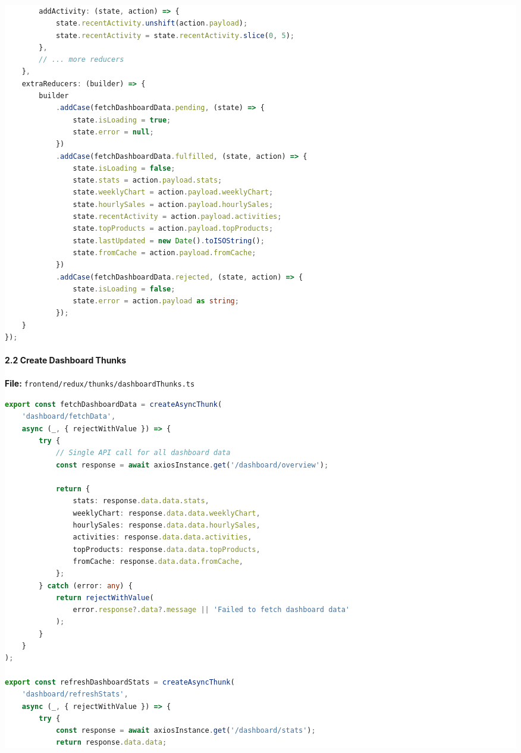 ```typescript
        addActivity: (state, action) => {
            state.recentActivity.unshift(action.payload);
            state.recentActivity = state.recentActivity.slice(0, 5);
        },
        // ... more reducers
    },
    extraReducers: (builder) => {
        builder
            .addCase(fetchDashboardData.pending, (state) => {
                state.isLoading = true;
                state.error = null;
            })
            .addCase(fetchDashboardData.fulfilled, (state, action) => {
                state.isLoading = false;
                state.stats = action.payload.stats;
                state.weeklyChart = action.payload.weeklyChart;
                state.hourlySales = action.payload.hourlySales;
                state.recentActivity = action.payload.activities;
                state.topProducts = action.payload.topProducts;
                state.lastUpdated = new Date().toISOString();
                state.fromCache = action.payload.fromCache;
            })
            .addCase(fetchDashboardData.rejected, (state, action) => {
                state.isLoading = false;
                state.error = action.payload as string;
            });
    }
});
```

#### 2.2 Create Dashboard Thunks

**File:** `frontend/redux/thunks/dashboardThunks.ts`

```typescript
export const fetchDashboardData = createAsyncThunk(
    'dashboard/fetchData',
    async (_, { rejectWithValue }) => {
        try {
            // Single API call for all dashboard data
            const response = await axiosInstance.get('/dashboard/overview');
            
            return {
                stats: response.data.data.stats,
                weeklyChart: response.data.data.weeklyChart,
                hourlySales: response.data.data.hourlySales,
                activities: response.data.data.activities,
                topProducts: response.data.data.topProducts,
                fromCache: response.data.data.fromCache,
            };
        } catch (error: any) {
            return rejectWithValue(
                error.response?.data?.message || 'Failed to fetch dashboard data'
            );
        }
    }
);

export const refreshDashboardStats = createAsyncThunk(
    'dashboard/refreshStats',
    async (_, { rejectWithValue }) => {
        try {
            const response = await axiosInstance.get('/dashboard/stats');
            return response.data.data;
```